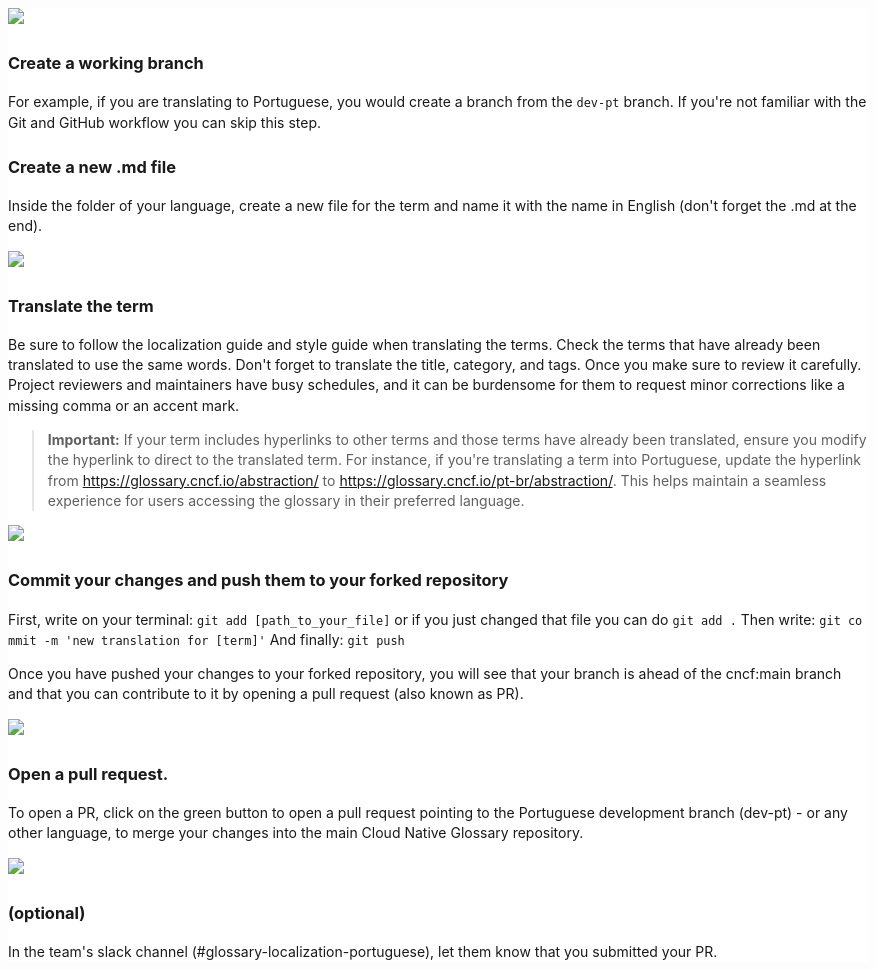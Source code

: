 ![](https://blog-imgs-23.s3.amazonaws.com/cncf-glossary-git-clone.png)

### **Create a working branch** 
For example, if you are translating to Portuguese, you would create a branch from the `dev-pt` branch. If you're not familiar with the Git and GitHub workflow you can skip this step.

### **Create a new .md file** 
Inside the folder of your language, create a new file for the term and name it with the name in English (don't forget the .md at the end).

![](https://blog-imgs-23.s3.amazonaws.com/cncf-glossary-new-term.png)

### **Translate the term** 
Be sure to follow the localization guide and style guide when translating the terms. Check the terms that have already been translated to use the same words. Don't forget to translate the title, category, and tags. Once you make sure to review it carefully. Project reviewers and maintainers have busy schedules, and it can be burdensome for them to request minor corrections like a missing comma or an accent mark.

> **Important:** 
If your term includes hyperlinks to other terms and those terms have already been translated, ensure you modify the hyperlink to direct to the translated term. For instance, if you're translating a term into Portuguese, update the hyperlink from https://glossary.cncf.io/abstraction/ to https://glossary.cncf.io/pt-br/abstraction/. This helps maintain a seamless experience for users accessing the glossary in their preferred language.

![](https://blog-imgs-23.s3.amazonaws.com/cncf-glossary-translated.png)

### **Commit your changes and push them to your forked repository**
First, write on your terminal: `git add [path_to_your_file]` or if you just changed that file you can do `git add .`
Then write: `git commit -m 'new translation for [term]'`
And finally: `git push`

Once you have pushed your changes to your forked repository, you will see that your branch is ahead of the cncf:main branch and that you can contribute to it by opening a pull request (also known as PR).

![](https://blog-imgs-23.s3.amazonaws.com/cncf-glossary-newcommit.png)


### **Open a pull request.** 
To open a PR, click on the green button to open a pull request pointing to the Portuguese development branch (dev-pt) - or any other language, to merge your changes into the main Cloud Native Glossary repository.

![](https://blog-imgs-23.s3.amazonaws.com/cncf-glossary-newpr.png)

### (optional) 
In the team's slack channel (#glossary-localization-portuguese), let them know that you submitted your PR.
